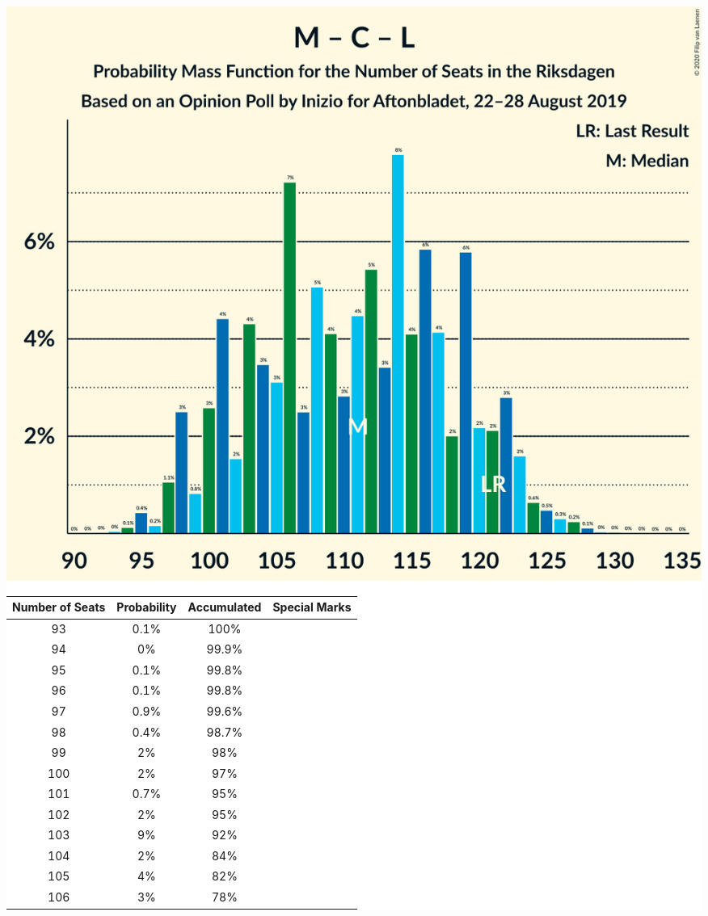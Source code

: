 ![Graph with seats probability mass function not yet produced](2019-08-28-Inizio-coalitions-seats-pmf-m–c–l.png "Seats Probability Mass Function")

| Number of Seats | Probability | Accumulated | Special Marks |
|:---------------:|:-----------:|:-----------:|:-------------:|
| 93 | 0.1% | 100% |  |
| 94 | 0% | 99.9% |  |
| 95 | 0.1% | 99.8% |  |
| 96 | 0.1% | 99.8% |  |
| 97 | 0.9% | 99.6% |  |
| 98 | 0.4% | 98.7% |  |
| 99 | 2% | 98% |  |
| 100 | 2% | 97% |  |
| 101 | 0.7% | 95% |  |
| 102 | 2% | 95% |  |
| 103 | 9% | 92% |  |
| 104 | 2% | 84% |  |
| 105 | 4% | 82% |  |
| 106 | 3% | 78% |  |
